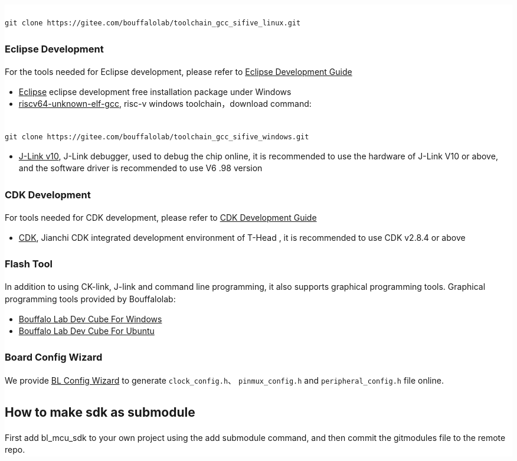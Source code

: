 ```

git clone https://gitee.com/bouffalolab/toolchain_gcc_sifive_linux.git

```

### Eclipse Development

For the tools needed for Eclipse development, please refer to [Eclipse Development Guide](https://dev.bouffalolab.com/media/doc/sdk/bl_mcu_sdk_en/get_started/Windows_quick_start_eclipse.html)

- [Eclipse](https://dev.bouffalolab.com/media/upload/download/BouffaloLab_eclipse_x86_64_win.zip) eclipse development free installation package under Windows
- [riscv64-unknown-elf-gcc](https://gitee.com/bouffalolab/toolchain_gcc_sifive_windows), risc-v windows toolchain，download command:

```

git clone https://gitee.com/bouffalolab/toolchain_gcc_sifive_windows.git

```

- [J-Link v10](https://www.segger.com/downloads/jlink), J-Link debugger, used to debug the chip online, it is recommended to use the hardware of J-Link V10 or above, and the software driver is recommended to use V6 .98 version

### CDK Development

For tools needed for CDK development, please refer to  [CDK Development Guide](https://dev.bouffalolab.com/media/doc/sdk/bl_mcu_sdk_en/get_started/Windows_quick_start_cdk.html)

- [CDK](https://occ.t-head.cn/development/activities/cdk), Jianchi CDK integrated development environment of T-Head , it is recommended to use CDK v2.8.4 or above

### Flash Tool

In addition to using CK-link, J-link and command line programming, it also supports graphical programming tools.
Graphical programming tools provided by Bouffalolab:

- [Bouffalo Lab Dev Cube For Windows](https://dev.bouffalolab.com/media/upload/download/BouffaloLabDevCube-1.5.3-win32.zip)
- [Bouffalo Lab Dev Cube For Ubuntu](https://dev.bouffalolab.com/media/upload/download/BouffaloLabDevCube-1.5.3-linux-x86.tar.gz)

### Board Config Wizard

We provide [BL Config Wizard](https://dev.bouffalolab.com/media/config/index.html) to generate `clock_config.h`、 `pinmux_config.h` and `peripheral_config.h` file online.

## How to make sdk as submodule

First add bl_mcu_sdk to your own project using the add submodule command, and then commit the gitmodules file to the remote repo.
